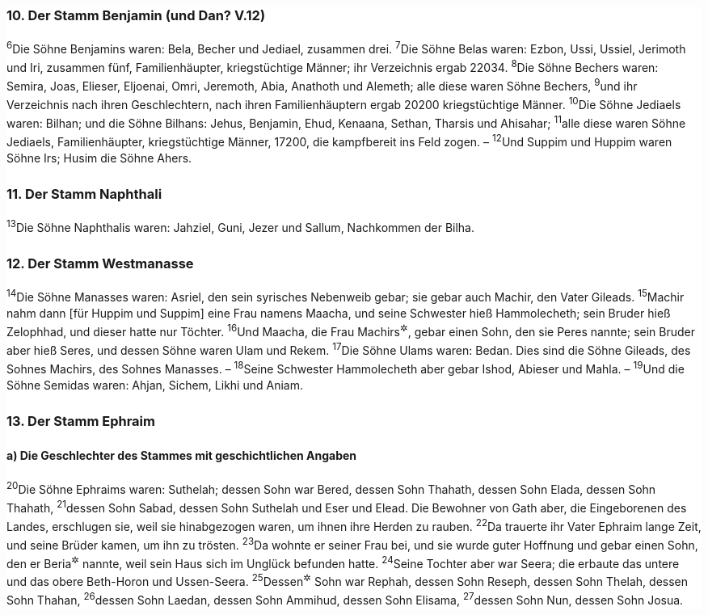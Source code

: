 ### 10. Der Stamm Benjamin (und Dan? V.12)

<sup>6</sup>Die Söhne Benjamins waren: Bela, Becher und Jediael, zusammen drei.
<sup>7</sup>Die Söhne Belas waren: Ezbon, Ussi, Ussiel, Jerimoth und Iri, zusammen fünf, Familienhäupter, kriegstüchtige Männer; ihr Verzeichnis ergab 22034.
<sup>8</sup>Die Söhne Bechers waren: Semira, Joas, Elieser, Eljoenai, Omri, Jeremoth, Abia, Anathoth und Alemeth; alle diese waren Söhne Bechers,
<sup>9</sup>und ihr Verzeichnis nach ihren Geschlechtern, nach ihren Familienhäuptern ergab 20200 kriegstüchtige Männer.
<sup>10</sup>Die Söhne Jediaels waren: Bilhan; und die Söhne Bilhans: Jehus, Benjamin, Ehud, Kenaana, Sethan, Tharsis und Ahisahar;
<sup>11</sup>alle diese waren Söhne Jediaels, Familienhäupter, kriegstüchtige Männer, 17200, die kampfbereit ins Feld zogen. –
<sup>12</sup>Und Suppim und Huppim waren Söhne Irs; Husim die Söhne Ahers.

### 11. Der Stamm Naphthali

<sup>13</sup>Die Söhne Naphthalis waren: Jahziel, Guni, Jezer und Sallum, Nachkommen der Bilha.

### 12. Der Stamm Westmanasse

<sup>14</sup>Die Söhne Manasses waren: Asriel, den sein syrisches Nebenweib gebar; sie gebar auch Machir, den Vater Gileads.
<sup>15</sup>Machir nahm dann [für Huppim und Suppim] eine Frau namens Maacha, und seine Schwester hieß Hammolecheth; sein Bruder hieß Zelophhad, und dieser hatte nur Töchter.
<sup>16</sup>Und Maacha, die Frau Machirs<sup title="oder: Gileads; vgl. V.15">&#x2732;</sup>, gebar einen Sohn, den sie Peres nannte; sein Bruder aber hieß Seres, und dessen Söhne waren Ulam und Rekem.
<sup>17</sup>Die Söhne Ulams waren: Bedan. Dies sind die Söhne Gileads, des Sohnes Machirs, des Sohnes Manasses. –
<sup>18</sup>Seine Schwester Hammolecheth aber gebar Ishod, Abieser und Mahla. –
<sup>19</sup>Und die Söhne Semidas waren: Ahjan, Sichem, Likhi und Aniam.

### 13. Der Stamm Ephraim

#### a) Die Geschlechter des Stammes mit geschichtlichen Angaben

<sup>20</sup>Die Söhne Ephraims waren: Suthelah; dessen Sohn war Bered, dessen Sohn Thahath, dessen Sohn Elada, dessen Sohn Thahath,
<sup>21</sup>dessen Sohn Sabad, dessen Sohn Suthelah und Eser und Elead. Die Bewohner von Gath aber, die Eingeborenen des Landes, erschlugen sie, weil sie hinabgezogen waren, um ihnen ihre Herden zu rauben.
<sup>22</sup>Da trauerte ihr Vater Ephraim lange Zeit, und seine Brüder kamen, um ihn zu trösten.
<sup>23</sup>Da wohnte er seiner Frau bei, und sie wurde guter Hoffnung und gebar einen Sohn, den er Beria<sup title="d.h. im Unglück">&#x2732;</sup> nannte, weil sein Haus sich im Unglück befunden hatte.
<sup>24</sup>Seine Tochter aber war Seera; die erbaute das untere und das obere Beth-Horon und Ussen-Seera.
<sup>25</sup>Dessen<sup title="d.h. Berias">&#x2732;</sup> Sohn war Rephah, dessen Sohn Reseph, dessen Sohn Thelah, dessen Sohn Thahan,
<sup>26</sup>dessen Sohn Laedan, dessen Sohn Ammihud, dessen Sohn Elisama,
<sup>27</sup>dessen Sohn Nun, dessen Sohn Josua.
